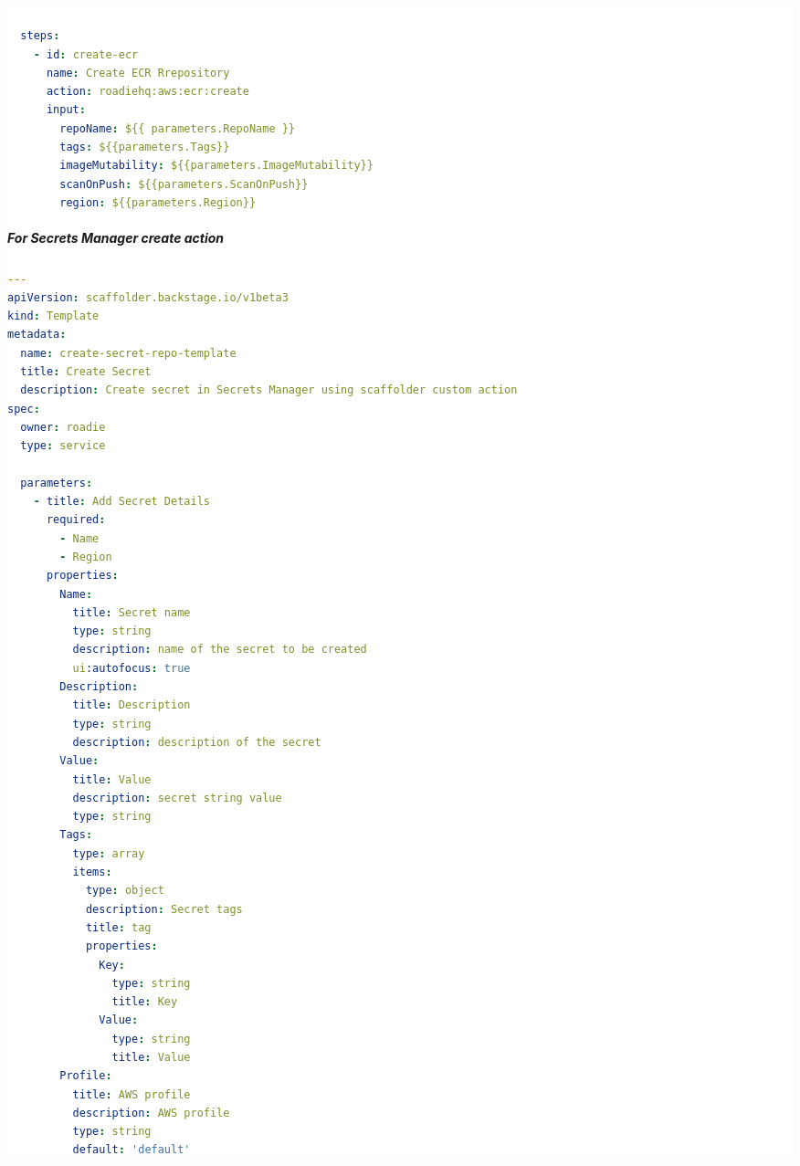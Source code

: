 ```yaml

  steps:
    - id: create-ecr
      name: Create ECR Rrepository
      action: roadiehq:aws:ecr:create
      input:
        repoName: ${{ parameters.RepoName }}
        tags: ${{parameters.Tags}}
        imageMutability: ${{parameters.ImageMutability}}
        scanOnPush: ${{parameters.ScanOnPush}}
        region: ${{parameters.Region}}
```

##### For Secrets Manager create action

```yaml
---
apiVersion: scaffolder.backstage.io/v1beta3
kind: Template
metadata:
  name: create-secret-repo-template
  title: Create Secret
  description: Create secret in Secrets Manager using scaffolder custom action
spec:
  owner: roadie
  type: service

  parameters:
    - title: Add Secret Details
      required:
        - Name
        - Region
      properties:
        Name:
          title: Secret name
          type: string
          description: name of the secret to be created
          ui:autofocus: true
        Description:
          title: Description
          type: string
          description: description of the secret
        Value:
          title: Value
          description: secret string value
          type: string
        Tags:
          type: array
          items:
            type: object
            description: Secret tags
            title: tag
            properties:
              Key:
                type: string
                title: Key
              Value:
                type: string
                title: Value
        Profile:
          title: AWS profile
          description: AWS profile
          type: string
          default: 'default'
```